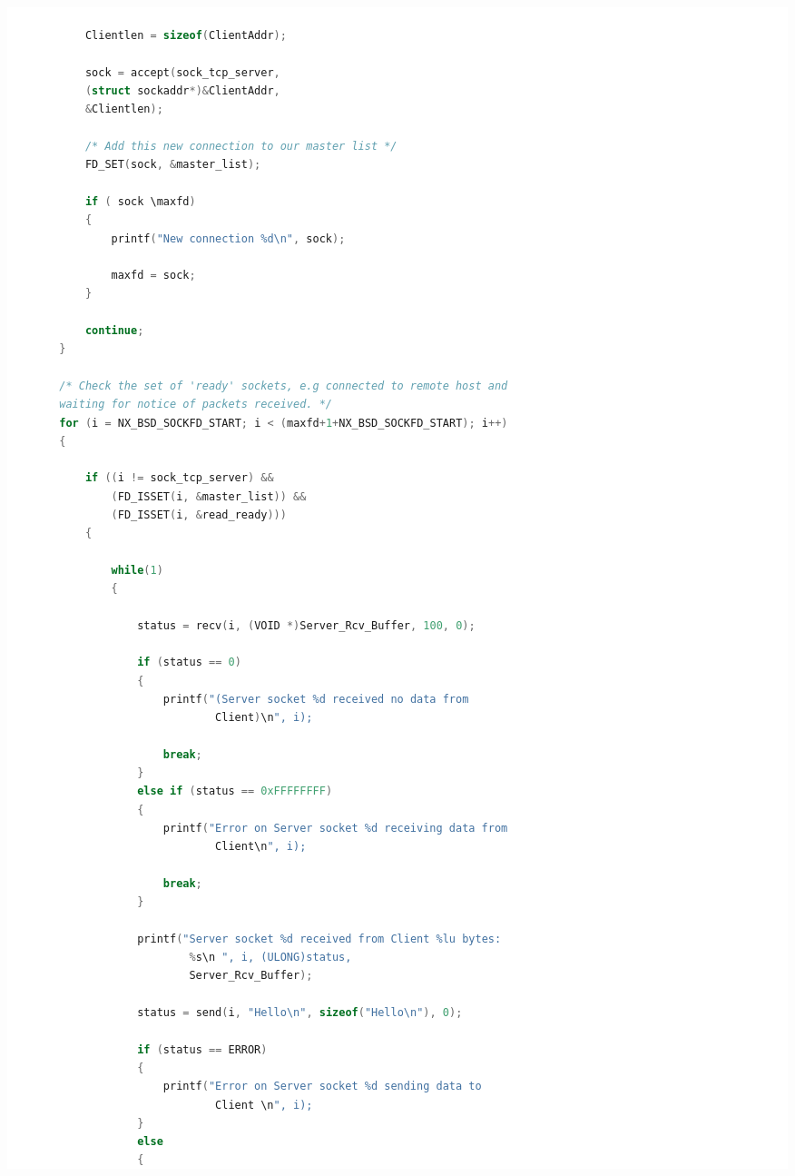 ```c

            Clientlen = sizeof(ClientAddr);

            sock = accept(sock_tcp_server,
            (struct sockaddr*)&ClientAddr,
            &Clientlen);

            /* Add this new connection to our master list */
            FD_SET(sock, &master_list);

            if ( sock \maxfd)
            {
                printf("New connection %d\n", sock);

                maxfd = sock;
            }

            continue;
        }

        /* Check the set of 'ready' sockets, e.g connected to remote host and
        waiting for notice of packets received. */
        for (i = NX_BSD_SOCKFD_START; i < (maxfd+1+NX_BSD_SOCKFD_START); i++)
        {

            if ((i != sock_tcp_server) &&
                (FD_ISSET(i, &master_list)) &&
                (FD_ISSET(i, &read_ready)))
            {

                while(1)
                {

                    status = recv(i, (VOID *)Server_Rcv_Buffer, 100, 0);

                    if (status == 0)
                    {
                        printf("(Server socket %d received no data from
                                Client)\n", i);

                        break;
                    }
                    else if (status == 0xFFFFFFFF)
                    {
                        printf("Error on Server socket %d receiving data from
                                Client\n", i);

                        break;
                    }

                    printf("Server socket %d received from Client %lu bytes:
                            %s\n ", i, (ULONG)status,
                            Server_Rcv_Buffer);

                    status = send(i, "Hello\n", sizeof("Hello\n"), 0);

                    if (status == ERROR)
                    {
                        printf("Error on Server socket %d sending data to
                                Client \n", i);
                    }
                    else
                    {
```